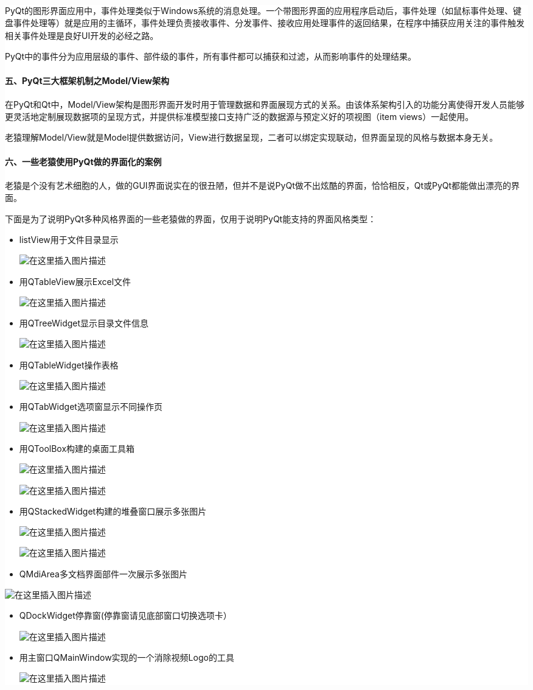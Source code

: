 PyQt的图形界面应用中，事件处理类似于Windows系统的消息处理。一个带图形界面的应用程序启动后，事件处理（如鼠标事件处理、键盘事件处理等）就是应用的主循环，事件处理负责接收事件、分发事件、接收应用处理事件的返回结果，在程序中捕获应用关注的事件触发相关事件处理是良好UI开发的必经之路。

PyQt中的事件分为应用层级的事件、部件级的事件，所有事件都可以捕获和过滤，从而影响事件的处理结果。

#### 五、PyQt三大框架机制之Model/View架构

在PyQt和Qt中，Model/View架构是图形界面开发时用于管理数据和界面展现方式的关系。由该体系架构引入的功能分离使得开发人员能够更灵活地定制展现数据项的呈现方式，并提供标准模型接口支持广泛的数据源与预定义好的项视图（item views）一起使用。

老猿理解Model/View就是Model提供数据访问，View进行数据呈现，二者可以绑定实现联动，但界面呈现的风格与数据本身无关。

#### 六、一些老猿使用PyQt做的界面化的案例

老猿是个没有艺术细胞的人，做的GUI界面说实在的很丑陋，但并不是说PyQt做不出炫酷的界面，恰恰相反，Qt或PyQt都能做出漂亮的界面。

下面是为了说明PyQt多种风格界面的一些老猿做的界面，仅用于说明PyQt能支持的界面风格类型：

* listView用于文件目录显示
    
  ![在这里插入图片描述](https://i-blog.csdnimg.cn/blog_migrate/b7fdd6cf0a82d8b2c5a1759d6207c08a.png)
* 用QTableView展示Excel文件
    
  ![在这里插入图片描述](https://i-blog.csdnimg.cn/blog_migrate/77965140a5a5085857ea33ee063c01d3.png)
* 用QTreeWidget显示目录文件信息
    
  ![在这里插入图片描述](https://i-blog.csdnimg.cn/blog_migrate/19e0c6bddc260ea76cee4aa54982cc30.png)
* 用QTableWidget操作表格
    
  ![在这里插入图片描述](https://i-blog.csdnimg.cn/blog_migrate/842082338e3841bad30ea53743365e69.png)
* 用QTabWidget选项窗显示不同操作页
    
  ![在这里插入图片描述](https://i-blog.csdnimg.cn/blog_migrate/b6bfda6865fcb40155d13168859e85dc.png)
* 用QToolBox构建的桌面工具箱
    
  ![在这里插入图片描述](https://i-blog.csdnimg.cn/blog_migrate/a7f02b2f5ee9b325039a66063e4920b2.png)
    
  ![在这里插入图片描述](https://i-blog.csdnimg.cn/blog_migrate/814f52f768c2ace05b9a33e5e96a0ec3.png)
* 用QStackedWidget构建的堆叠窗口展示多张图片
    
  ![在这里插入图片描述](https://i-blog.csdnimg.cn/blog_migrate/22bd4ab90f093211f3aac14a1bf52bcc.png)
    
  ![在这里插入图片描述](https://i-blog.csdnimg.cn/blog_migrate/28ac924cf99e50ce59f6041bc8660e90.png)
* QMdiArea多文档界面部件一次展示多张图片

![在这里插入图片描述](https://i-blog.csdnimg.cn/blog_migrate/ce5e7b0247431116bf6cd85dd8a5c9d4.png)

* QDockWidget停靠窗(停靠窗请见底部窗口切换选项卡）
    
  ![在这里插入图片描述](https://i-blog.csdnimg.cn/blog_migrate/dbc7dbf853fed65912a6da96030e649e.png)
* 用主窗口QMainWindow实现的一个消除视频Logo的工具
    
  ![在这里插入图片描述](https://i-blog.csdnimg.cn/blog_migrate/f60834533999e58af252996342ce4c5d.png)
    